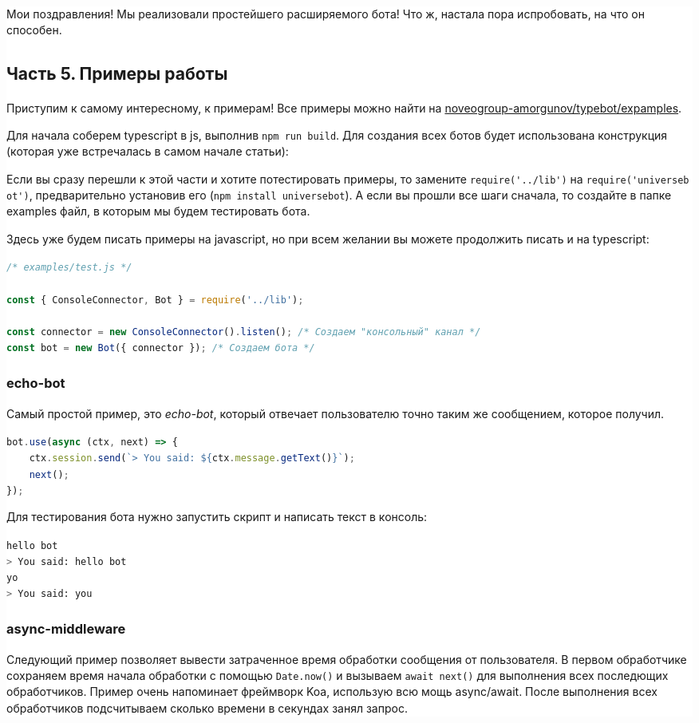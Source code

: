 Мои поздравления! Мы реализовали простейшего расширяемого бота! Что ж, настала пора испробовать, на что он способен.

## Часть 5. Примеры работы

Приступим к самому интересному, к примерам! Все примеры можно найти на [noveogroup-amorgunov/typebot/expamples](https://github.com/noveogroup-amorgunov/typebot/tree/tutorial/examples).

Для начала соберем typescript в js, выполнив `npm run build`.
Для создания всех ботов будет использована конструкция (которая уже встречалась в самом начале статьи):

Если вы сразу перешли к этой части и хотите потестировать примеры, то замените `require('../lib')` на `require('universebot')`, предварительно установив его (`npm install universebot`).
А если вы прошли все шаги сначала, то создайте в папке examples файл, в которым мы будем тестировать бота.

Здесь уже будем писать примеры на javascript, но при всем желании вы можете продолжить писать и на typescript:

```js
/* examples/test.js */

const { ConsoleConnector, Bot } = require('../lib');

const connector = new ConsoleConnector().listen(); /* Создаем "консольный" канал */
const bot = new Bot({ connector }); /* Создаем бота */
```

### echo-bot

Самый простой пример, это *echo-bot*, который отвечает пользователю точно таким же сообщением, которое получил.

```js
bot.use(async (ctx, next) => {
    ctx.session.send(`> You said: ${ctx.message.getText()}`);
    next();
});
```

Для тестирования бота нужно запустить скрипт и написать текст в консоль:

```bash
hello bot
> You said: hello bot
yo
> You said: you
```

### async-middleware

Следующий пример позволяет вывести затраченное время обработки сообщения от пользователя.
В первом обработчике сохраняем время начала обработки с помощью `Date.now()` и вызываем `await next()` для выполнения всех последющих обработчиков. Пример очень напоминает фреймворк Koa, использую всю мощь async/await. После выполнения всех обработчиков подсчитываем сколько времени в секундах занял запрос.
